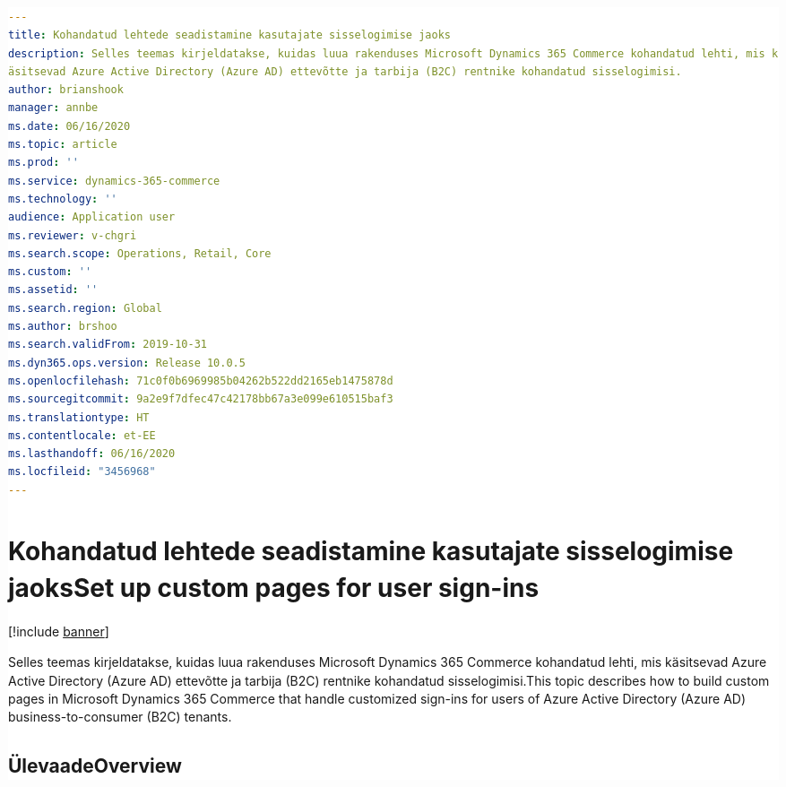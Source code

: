 ```yaml
---
title: Kohandatud lehtede seadistamine kasutajate sisselogimise jaoks
description: Selles teemas kirjeldatakse, kuidas luua rakenduses Microsoft Dynamics 365 Commerce kohandatud lehti, mis käsitsevad Azure Active Directory (Azure AD) ettevõtte ja tarbija (B2C) rentnike kohandatud sisselogimisi.
author: brianshook
manager: annbe
ms.date: 06/16/2020
ms.topic: article
ms.prod: ''
ms.service: dynamics-365-commerce
ms.technology: ''
audience: Application user
ms.reviewer: v-chgri
ms.search.scope: Operations, Retail, Core
ms.custom: ''
ms.assetid: ''
ms.search.region: Global
ms.author: brshoo
ms.search.validFrom: 2019-10-31
ms.dyn365.ops.version: Release 10.0.5
ms.openlocfilehash: 71c0f0b6969985b04262b522dd2165eb1475878d
ms.sourcegitcommit: 9a2e9f7dfec47c42178bb67a3e099e610515baf3
ms.translationtype: HT
ms.contentlocale: et-EE
ms.lasthandoff: 06/16/2020
ms.locfileid: "3456968"
---
```

# <a name="set-up-custom-pages-for-user-sign-ins"></a><span data-ttu-id="bb2ec-103">Kohandatud lehtede seadistamine kasutajate sisselogimise jaoks</span><span class="sxs-lookup"><span data-stu-id="bb2ec-103">Set up custom pages for user sign-ins</span></span>


[!include [banner](includes/banner.md)]

<span data-ttu-id="bb2ec-104">Selles teemas kirjeldatakse, kuidas luua rakenduses Microsoft Dynamics 365 Commerce kohandatud lehti, mis käsitsevad Azure Active Directory (Azure AD) ettevõtte ja tarbija (B2C) rentnike kohandatud sisselogimisi.</span><span class="sxs-lookup"><span data-stu-id="bb2ec-104">This topic describes how to build custom pages in Microsoft Dynamics 365 Commerce that handle customized sign-ins for users of Azure Active Directory (Azure AD) business-to-consumer (B2C) tenants.</span></span>

## <a name="overview"></a><span data-ttu-id="bb2ec-105">Ülevaade</span><span class="sxs-lookup"><span data-stu-id="bb2ec-105">Overview</span></span>
